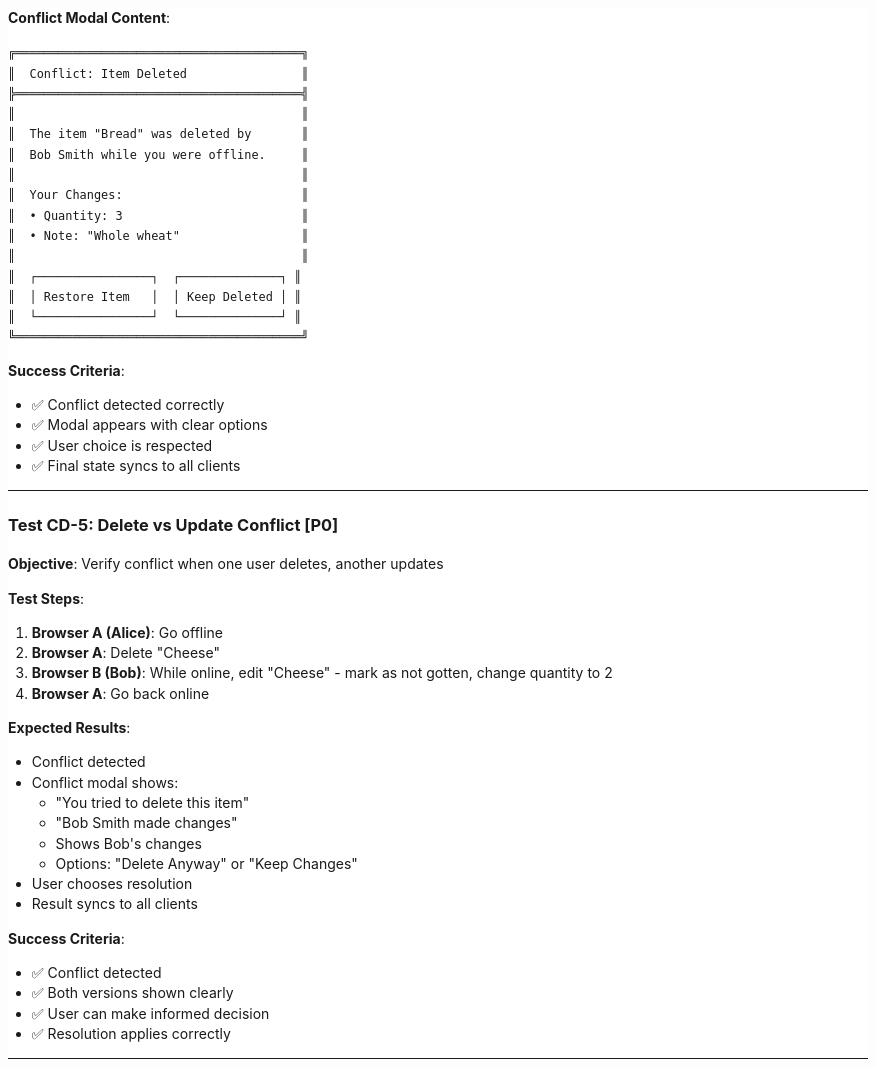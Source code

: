 **Conflict Modal Content**:
```
╔════════════════════════════════════════╗
║  Conflict: Item Deleted                ║
╠════════════════════════════════════════╣
║                                        ║
║  The item "Bread" was deleted by       ║
║  Bob Smith while you were offline.     ║
║                                        ║
║  Your Changes:                         ║
║  • Quantity: 3                         ║
║  • Note: "Whole wheat"                 ║
║                                        ║
║  ┌────────────────┐  ┌──────────────┐ ║
║  │ Restore Item   │  │ Keep Deleted │ ║
║  └────────────────┘  └──────────────┘ ║
╚════════════════════════════════════════╝
```

**Success Criteria**:
- ✅ Conflict detected correctly
- ✅ Modal appears with clear options
- ✅ User choice is respected
- ✅ Final state syncs to all clients

---

### Test CD-5: Delete vs Update Conflict [P0]

**Objective**: Verify conflict when one user deletes, another updates

**Test Steps**:
1. **Browser A (Alice)**: Go offline
2. **Browser A**: Delete "Cheese"
3. **Browser B (Bob)**: While online, edit "Cheese" - mark as not gotten, change quantity to 2
4. **Browser A**: Go back online

**Expected Results**:
- Conflict detected
- Conflict modal shows:
  - "You tried to delete this item"
  - "Bob Smith made changes"
  - Shows Bob's changes
  - Options: "Delete Anyway" or "Keep Changes"
- User chooses resolution
- Result syncs to all clients

**Success Criteria**:
- ✅ Conflict detected
- ✅ Both versions shown clearly
- ✅ User can make informed decision
- ✅ Resolution applies correctly

---
